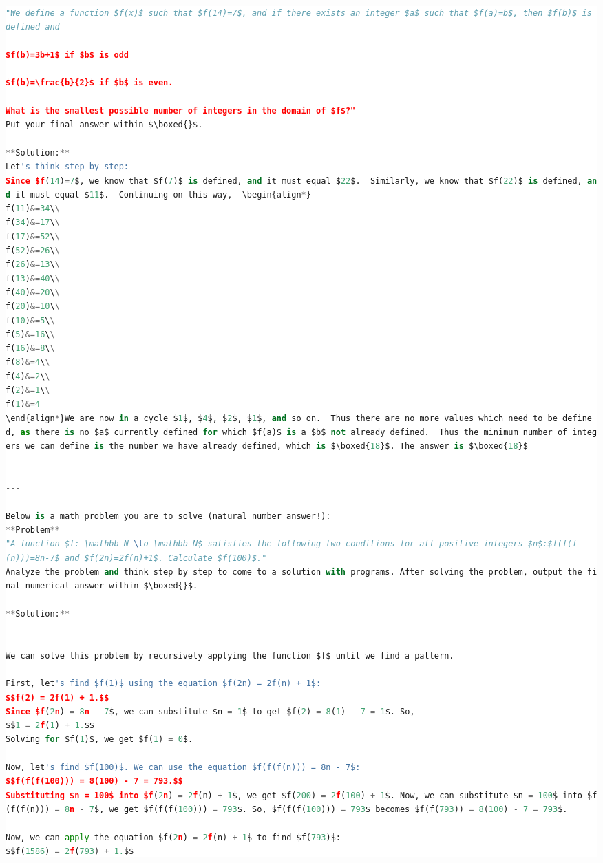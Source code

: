 ```python
"We define a function $f(x)$ such that $f(14)=7$, and if there exists an integer $a$ such that $f(a)=b$, then $f(b)$ is defined and

$f(b)=3b+1$ if $b$ is odd

$f(b)=\frac{b}{2}$ if $b$ is even.

What is the smallest possible number of integers in the domain of $f$?"
Put your final answer within $\boxed{}$.

**Solution:** 
Let's think step by step:
Since $f(14)=7$, we know that $f(7)$ is defined, and it must equal $22$.  Similarly, we know that $f(22)$ is defined, and it must equal $11$.  Continuing on this way,  \begin{align*}
f(11)&=34\\
f(34)&=17\\
f(17)&=52\\
f(52)&=26\\
f(26)&=13\\
f(13)&=40\\
f(40)&=20\\
f(20)&=10\\
f(10)&=5\\
f(5)&=16\\
f(16)&=8\\
f(8)&=4\\
f(4)&=2\\
f(2)&=1\\
f(1)&=4
\end{align*}We are now in a cycle $1$, $4$, $2$, $1$, and so on.  Thus there are no more values which need to be defined, as there is no $a$ currently defined for which $f(a)$ is a $b$ not already defined.  Thus the minimum number of integers we can define is the number we have already defined, which is $\boxed{18}$. The answer is $\boxed{18}$


---

Below is a math problem you are to solve (natural number answer!):
**Problem**
"A function $f: \mathbb N \to \mathbb N$ satisfies the following two conditions for all positive integers $n$:$f(f(f(n)))=8n-7$ and $f(2n)=2f(n)+1$. Calculate $f(100)$."
Analyze the problem and think step by step to come to a solution with programs. After solving the problem, output the final numerical answer within $\boxed{}$.

**Solution:**


We can solve this problem by recursively applying the function $f$ until we find a pattern.

First, let's find $f(1)$ using the equation $f(2n) = 2f(n) + 1$:
$$f(2) = 2f(1) + 1.$$
Since $f(2n) = 8n - 7$, we can substitute $n = 1$ to get $f(2) = 8(1) - 7 = 1$. So,
$$1 = 2f(1) + 1.$$
Solving for $f(1)$, we get $f(1) = 0$.

Now, let's find $f(100)$. We can use the equation $f(f(f(n))) = 8n - 7$:
$$f(f(f(100))) = 8(100) - 7 = 793.$$
Substituting $n = 100$ into $f(2n) = 2f(n) + 1$, we get $f(200) = 2f(100) + 1$. Now, we can substitute $n = 100$ into $f(f(f(n))) = 8n - 7$, we get $f(f(f(100))) = 793$. So, $f(f(f(100))) = 793$ becomes $f(f(793)) = 8(100) - 7 = 793$.

Now, we can apply the equation $f(2n) = 2f(n) + 1$ to find $f(793)$:
$$f(1586) = 2f(793) + 1.$$
```
